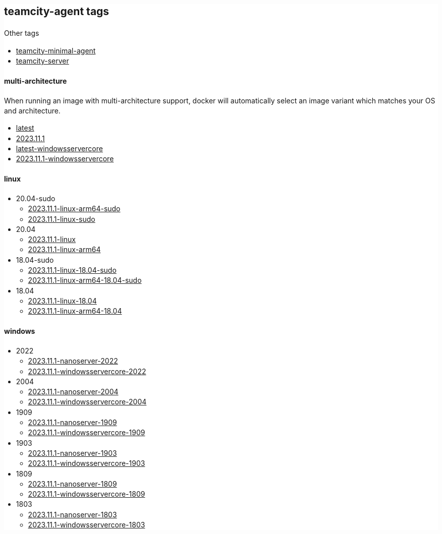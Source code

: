 ## teamcity-agent tags

Other tags

- [teamcity-minimal-agent](teamcity-minimal-agent.md)
- [teamcity-server](teamcity-server.md)

#### multi-architecture

When running an image with multi-architecture support, docker will automatically select an image variant which matches your OS and architecture.

- [latest](#latest)
- [2023.11.1](#2023111)
- [latest-windowsservercore](#latest-windowsservercore)
- [2023.11.1-windowsservercore](#2023111-windowsservercore)

#### linux

- 20.04-sudo
  - [2023.11.1-linux-arm64-sudo](#2023111-linux-arm64-sudo)
  - [2023.11.1-linux-sudo](#2023111-linux-sudo)
- 20.04
  - [2023.11.1-linux](#2023111-linux)
  - [2023.11.1-linux-arm64](#2023111-linux-arm64)
- 18.04-sudo
  - [2023.11.1-linux-18.04-sudo](#2023111-linux-1804-sudo)
  - [2023.11.1-linux-arm64-18.04-sudo](#2023111-linux-arm64-1804-sudo)
- 18.04
  - [2023.11.1-linux-18.04](#2023111-linux-1804)
  - [2023.11.1-linux-arm64-18.04](#2023111-linux-arm64-1804)

#### windows

- 2022
  - [2023.11.1-nanoserver-2022](#2023111-nanoserver-2022)
  - [2023.11.1-windowsservercore-2022](#2023111-windowsservercore-2022)
- 2004
  - [2023.11.1-nanoserver-2004](#2023111-nanoserver-2004)
  - [2023.11.1-windowsservercore-2004](#2023111-windowsservercore-2004)
- 1909
  - [2023.11.1-nanoserver-1909](#2023111-nanoserver-1909)
  - [2023.11.1-windowsservercore-1909](#2023111-windowsservercore-1909)
- 1903
  - [2023.11.1-nanoserver-1903](#2023111-nanoserver-1903)
  - [2023.11.1-windowsservercore-1903](#2023111-windowsservercore-1903)
- 1809
  - [2023.11.1-nanoserver-1809](#2023111-nanoserver-1809)
  - [2023.11.1-windowsservercore-1809](#2023111-windowsservercore-1809)
- 1803
  - [2023.11.1-nanoserver-1803](#2023111-nanoserver-1803)
  - [2023.11.1-windowsservercore-1803](#2023111-windowsservercore-1803)
